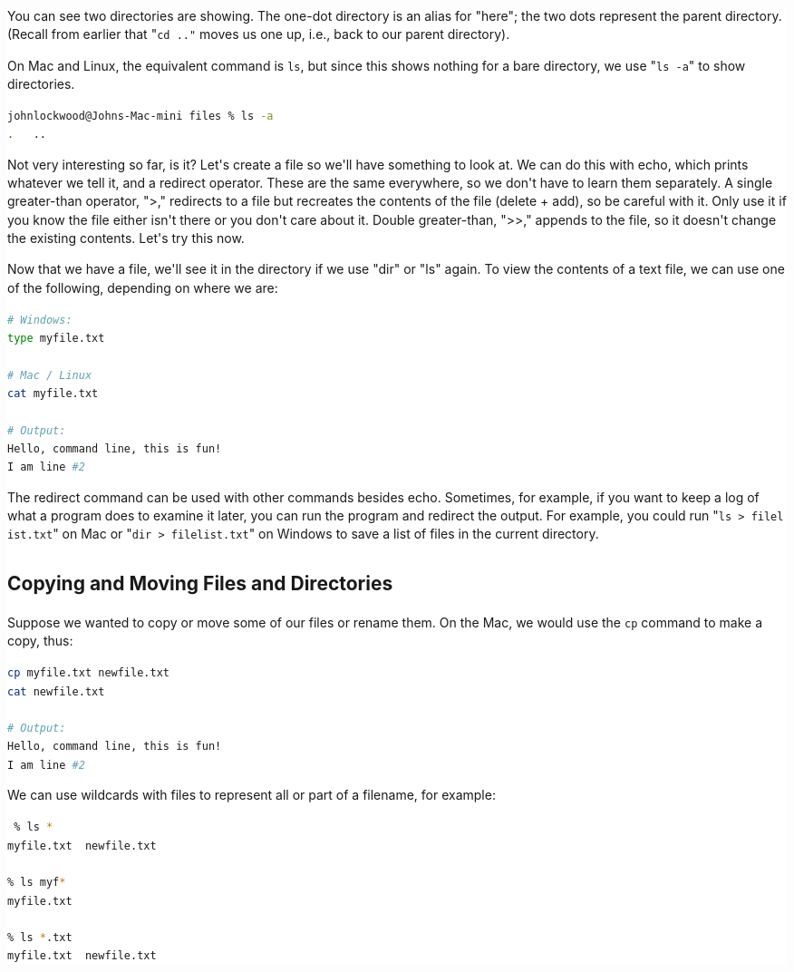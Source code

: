 You can see two directories are showing. The one-dot directory is an alias for "here"; the two dots represent the parent directory. (Recall from earlier that "`cd .."` moves us one up, i.e., back to our parent directory).

On Mac and Linux, the equivalent command is `ls`, but since this shows nothing for a bare directory, we use "`ls -a`" to show directories.

```bash
johnlockwood@Johns-Mac-mini files % ls -a
.	..
```

Not very interesting so far, is it? Let's create a file so we'll have something to look at. We can do this with echo, which prints whatever we tell it, and a redirect operator. These are the same everywhere, so we don't have to learn them separately. A single greater-than operator, ">," redirects to a file but recreates the contents of the file (delete + add), so be careful with it. Only use it if you know the file either isn't there or you don't care about it. Double greater-than, ">>," appends to the file, so it doesn't change the existing contents. Let's try this now.

Now that we have a file, we'll see it in the directory if we use "dir" or "ls" again. To view the contents of a text file, we can use one of the following, depending on where we are:

```bash
# Windows:
type myfile.txt

# Mac / Linux
cat myfile.txt

# Output:
Hello, command line, this is fun!
I am line #2
```

The redirect command can be used with other commands besides echo. Sometimes, for example, if you want to keep a log of what a program does to examine it later, you can run the program and redirect the output. For example, you could run "`ls > filelist.txt`" on Mac or "`dir > filelist.txt`" on Windows to save a list of files in the current directory.

## Copying and Moving Files and Directories

Suppose we wanted to copy or move some of our files or rename them. On the Mac, we would use the `cp` command to make a copy, thus:

```bash
cp myfile.txt newfile.txt
cat newfile.txt

# Output:
Hello, command line, this is fun!
I am line #2
```

We can use wildcards with files to represent all or part of a filename, for example:

```bash
 % ls *
myfile.txt	newfile.txt

% ls myf*
myfile.txt

% ls *.txt
myfile.txt	newfile.txt
```

